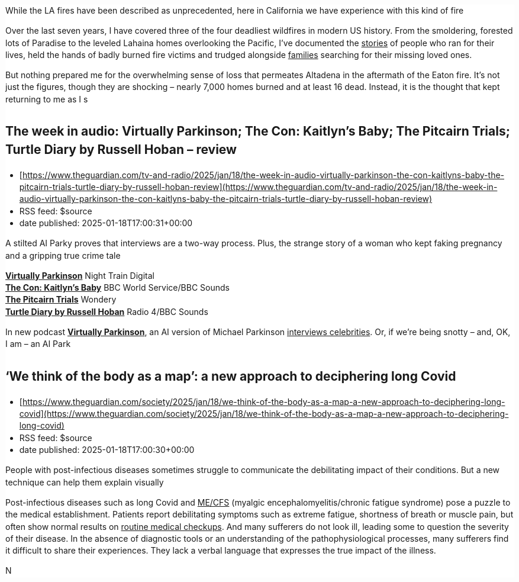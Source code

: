 <p>While the LA fires have been described as unprecedented, here in California we have experience with this kind of fire</p><p>Over the last seven years, I have covered three of the four deadliest wildfires in modern US history. From the smoldering, forested lots of Paradise to the leveled Lahaina homes overlooking the Pacific, I’ve documented the <a href="https://www.theguardian.com/us-news/2023/aug/15/lahaina-survivor-hawaii-fires">stories</a> of people who ran for their lives, held the hands of badly burned fire victims and trudged alongside <a href="https://www.theguardian.com/us-news/2018/nov/11/california-wildfire-toll-paradise-recovery-effort">families</a> searching for their missing loved ones.</p><p>But nothing prepared me for the overwhelming sense of loss that permeates Altadena in the aftermath of the Eaton fire. It’s not just the figures, though they are shocking – nearly 7,000 homes burned and at least 16 dead. Instead, it is the thought that kept returning to me as I s

## The week in audio: Virtually Parkinson; The Con: Kaitlyn’s Baby; The Pitcairn Trials; Turtle Diary by Russell Hoban – review
 - [https://www.theguardian.com/tv-and-radio/2025/jan/18/the-week-in-audio-virtually-parkinson-the-con-kaitlyns-baby-the-pitcairn-trials-turtle-diary-by-russell-hoban-review](https://www.theguardian.com/tv-and-radio/2025/jan/18/the-week-in-audio-virtually-parkinson-the-con-kaitlyns-baby-the-pitcairn-trials-turtle-diary-by-russell-hoban-review)
 - RSS feed: $source
 - date published: 2025-01-18T17:00:31+00:00

<p>A stilted AI Parky proves that interviews are a two-way process. Plus, the strange story of a woman who kept faking pregnancy and a gripping true crime tale</p><p><strong><a href="https://www.youtube.com/@MichaelParkinsonChannel">Virtually Parkinson</a></strong> Night Train Digital<br><strong><a href="https://www.bbc.co.uk/programmes/w13xtvq7">The Con: Kaitlyn’s Baby</a></strong> BBC World Service/BBC Sounds<br><strong><a href="https://wondery.com/shows/the-pitcairn-trials/">The Pitcairn Trials</a></strong> Wondery<br><strong><a href="https://www.bbc.co.uk/programmes/m0026v9g">Turtle Diary by Russell Hoban</a></strong> Radio 4/BBC Sounds</p><p>In new podcast <strong><a href="https://www.youtube.com/@MichaelParkinsonChannel">Virtually Parkinson</a></strong>, an AI version of Michael Parkinson <a href="https://www.theguardian.com/tv-and-radio/2025/jan/13/ai-michael-parkinson-parky-virtually-monty-don">interviews celebrities</a>. Or, if we’re being snotty – and, OK, I am – an AI Park

## ‘We think of the body as a map’: a new approach to deciphering long Covid
 - [https://www.theguardian.com/society/2025/jan/18/we-think-of-the-body-as-a-map-a-new-approach-to-deciphering-long-covid](https://www.theguardian.com/society/2025/jan/18/we-think-of-the-body-as-a-map-a-new-approach-to-deciphering-long-covid)
 - RSS feed: $source
 - date published: 2025-01-18T17:00:30+00:00

<p>People with post-infectious diseases sometimes struggle to communicate the debilitating impact of their conditions. But a new technique can help them explain visually</p><p>Post-infectious diseases such as long Covid and <a href="https://www.theguardian.com/society/article/2024/aug/09/what-is-me-myalgic-encephalomyelitis-nhs-criticised">ME/CFS</a> (myalgic encephalomyelitis/chronic fatigue syndrome) pose a puzzle to the medical establishment. Patients report debilitating symptoms such as extreme fatigue, shortness of breath or muscle pain, but often show normal results on <a href="https://www.acpjournals.org/doi/10.7326/M24-0737">routine medical checkups</a>. And many sufferers do not look ill, leading some to question the severity of their disease. In the absence of diagnostic tools or an understanding of the pathophysiological processes, many sufferers find it difficult to share their experiences. They lack a verbal language that expresses the true impact of the illness.</p><p>N
